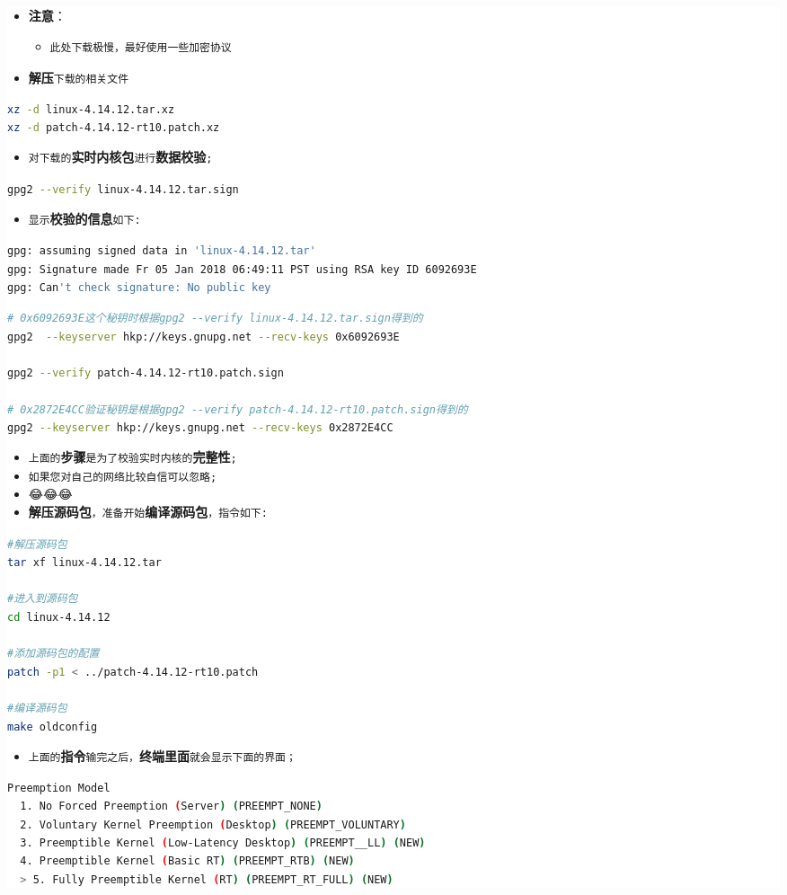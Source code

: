   + **注意**：
    + `此处下载极慢，最好使用一些加密协议`

  + **解压**`下载的相关文件`

  ```bash
  xz -d linux-4.14.12.tar.xz
  xz -d patch-4.14.12-rt10.patch.xz
  ```

  + `对下载的`**实时内核包**`进行`**数据校验**`;`

  ```bash
  gpg2 --verify linux-4.14.12.tar.sign
  ```

  + `显示`**校验的信息**`如下:`

  ```bash
  gpg: assuming signed data in 'linux-4.14.12.tar'
  gpg: Signature made Fr 05 Jan 2018 06:49:11 PST using RSA key ID 6092693E
  gpg: Can't check signature: No public key
  ```

  ```bash
  # 0x6092693E这个秘钥时根据gpg2 --verify linux-4.14.12.tar.sign得到的
  gpg2  --keyserver hkp://keys.gnupg.net --recv-keys 0x6092693E

  gpg2 --verify patch-4.14.12-rt10.patch.sign

  # 0x2872E4CC验证秘钥是根据gpg2 --verify patch-4.14.12-rt10.patch.sign得到的
  gpg2 --keyserver hkp://keys.gnupg.net --recv-keys 0x2872E4CC
  ```

  + `上面的`**步骤**`是为了校验实时内核的`**完整性**`;`
  + `如果您对自己的网络比较自信可以忽略;`
  + :joy::joy::joy:
  + **解压源码包**`，准备开始`**编译源码包**`，指令如下:`

  ```bash
  #解压源码包
  tar xf linux-4.14.12.tar

  #进入到源码包
  cd linux-4.14.12

  #添加源码包的配置
  patch -p1 < ../patch-4.14.12-rt10.patch

  #编译源码包
  make oldconfig
  ```

  + `上面的`**指令**`输完之后，`**终端里面**`就会显示下面的界面；`

  ```bash
  Preemption Model
    1. No Forced Preemption (Server) (PREEMPT_NONE)
    2. Voluntary Kernel Preemption (Desktop) (PREEMPT_VOLUNTARY)
    3. Preemptible Kernel (Low-Latency Desktop) (PREEMPT__LL) (NEW)
    4. Preemptible Kernel (Basic RT) (PREEMPT_RTB) (NEW)
    > 5. Fully Preemptible Kernel (RT) (PREEMPT_RT_FULL) (NEW)
  ```

